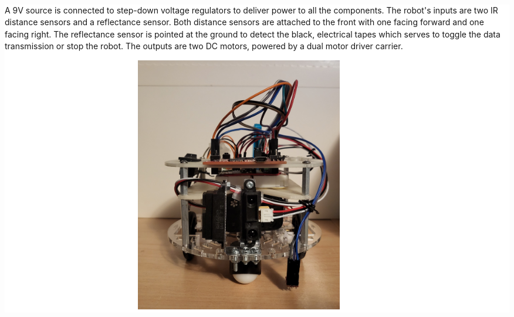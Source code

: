 A 9V source is connected to step-down voltage regulators to deliver power to all the components. The robot's inputs are two IR distance sensors and a reflectance sensor. Both distance sensors are attached to the front with one facing forward and one facing right. The reflectance sensor is pointed at the ground to detect the black, electrical tapes which serves to toggle the data transmission or stop the robot. The outputs are two DC motors, powered by a dual motor driver carrier. 

<p align="center">
  <img src="https://github.com/TuanNguyen4/maze-runner-robot/blob/main/media/Front%20view.jpg" width="40%" >
  &nbsp; &nbsp; &nbsp; &nbsp; &nbsp; &nbsp; &nbsp; &nbsp; 